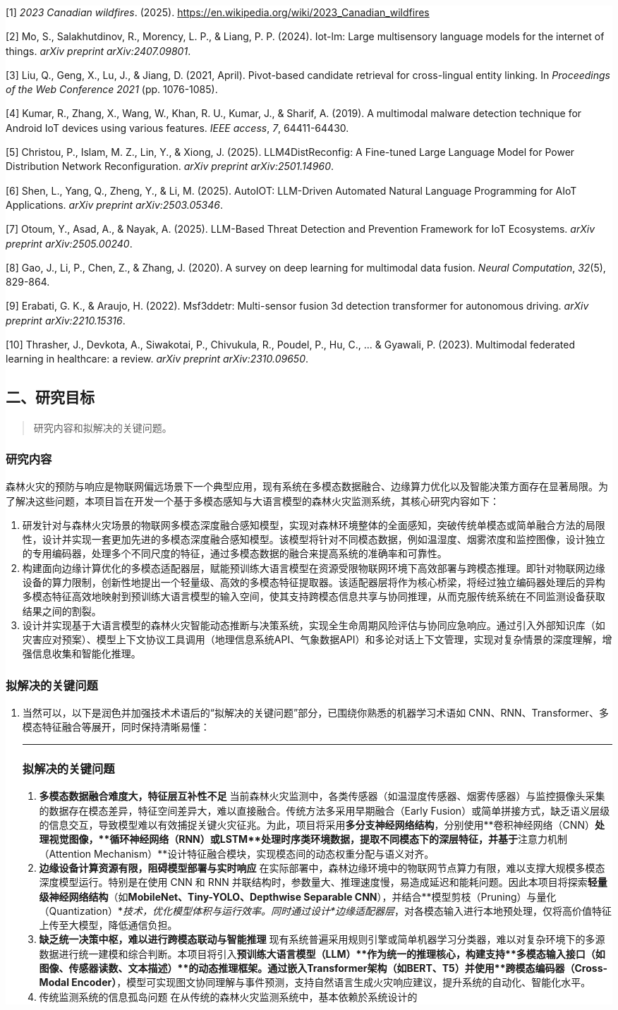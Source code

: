 

[1] *2023 Canadian wildfires*. (2025). https://en.wikipedia.org/wiki/2023_Canadian_wildfires

[2] Mo, S., Salakhutdinov, R., Morency, L. P., & Liang, P. P. (2024). Iot-lm: Large multisensory language models for the internet of things. *arXiv preprint arXiv:2407.09801*.

[3] Liu, Q., Geng, X., Lu, J., & Jiang, D. (2021, April). Pivot-based candidate retrieval for cross-lingual entity linking. In *Proceedings of the Web Conference 2021* (pp. 1076-1085).

[4] Kumar, R., Zhang, X., Wang, W., Khan, R. U., Kumar, J., & Sharif, A. (2019). A multimodal malware detection technique for Android IoT devices using various features. *IEEE access*, *7*, 64411-64430.

[5] Christou, P., Islam, M. Z., Lin, Y., & Xiong, J. (2025). LLM4DistReconfig: A Fine-tuned Large Language Model for Power Distribution Network Reconfiguration. *arXiv preprint arXiv:2501.14960*.

[6] Shen, L., Yang, Q., Zheng, Y., & Li, M. (2025). AutoIOT: LLM-Driven Automated Natural Language Programming for AIoT Applications. *arXiv preprint arXiv:2503.05346*.

[7] Otoum, Y., Asad, A., & Nayak, A. (2025). LLM-Based Threat Detection and Prevention Framework for IoT Ecosystems. *arXiv preprint arXiv:2505.00240*.

[8] Gao, J., Li, P., Chen, Z., & Zhang, J. (2020). A survey on deep learning for multimodal data fusion. *Neural Computation*, *32*(5), 829-864.

[9] Erabati, G. K., & Araujo, H. (2022). Msf3ddetr: Multi-sensor fusion 3d detection transformer for autonomous driving. *arXiv preprint arXiv:2210.15316*.

[10] Thrasher, J., Devkota, A., Siwakotai, P., Chivukula, R., Poudel, P., Hu, C., ... & Gyawali, P. (2023). Multimodal federated learning in healthcare: a review. *arXiv preprint arXiv:2310.09650*.

## 二、研究目标

> 研究内容和拟解决的关键问题。

### 研究内容

森林火灾的预防与响应是物联网偏远场景下一个典型应用，现有系统在多模态数据融合、边缘算力优化以及智能决策方面存在显著局限。为了解决这些问题，本项目旨在开发一个基于多模态感知与大语言模型的森林火灾监测系统，其核心研究内容如下：

1. 研发针对与森林火灾场景的物联网多模态深度融合感知模型，实现对森林环境整体的全面感知，突破传统单模态或简单融合方法的局限性，设计并实现一套更加先进的多模态深度融合感知模型。该模型将针对不同模态数据，例如温湿度、烟雾浓度和监控图像，设计独立的专用编码器，处理多个不同尺度的特征，通过多模态数据的融合来提高系统的准确率和可靠性。
2. 构建面向边缘计算优化的多模态适配器层，赋能预训练大语言模型在资源受限物联网环境下高效部署与跨模态推理。即针对物联网边缘设备的算力限制，创新性地提出一个轻量级、高效的多模态特征提取器。该适配器层将作为核心桥梁，将经过独立编码器处理后的异构多模态特征高效地映射到预训练大语言模型的输入空间，使其支持跨模态信息共享与协同推理，从而克服传统系统在不同监测设备获取结果之间的割裂。
3. 设计并实现基于大语言模型的森林火灾智能动态推断与决策系统，实现全生命周期风险评估与协同应急响应。通过引入外部知识库（如灾害应对预案）、模型上下文协议工具调用（地理信息系统API、气象数据API）和多论对话上下文管理，实现对复杂情景的深度理解，增强信息收集和智能化推理。

### 拟解决的关键问题

1. 当然可以，以下是润色并加强技术术语后的“拟解决的关键问题”部分，已围绕你熟悉的机器学习术语如 CNN、RNN、Transformer、多模态特征融合等展开，同时保持清晰易懂：

   ------

   ### 拟解决的关键问题

   1. **多模态数据融合难度大，特征层互补性不足**
       当前森林火灾监测中，各类传感器（如温湿度传感器、烟雾传感器）与监控摄像头采集的数据存在模态差异，特征空间差异大，难以直接融合。传统方法多采用早期融合（Early Fusion）或简单拼接方式，缺乏语义层级的信息交互，导致模型难以有效捕捉关键火灾征兆。为此，项目将采用**多分支神经网络结构**，分别使用**卷积神经网络（CNN）**处理视觉图像，\**循环神经网络（RNN）或LSTM\**处理时序类环境数据，提取不同模态下的深层特征，并基于**注意力机制（Attention Mechanism）**设计特征融合模块，实现模态间的动态权重分配与语义对齐。
   2. **边缘设备计算资源有限，阻碍模型部署与实时响应**
       在实际部署中，森林边缘环境中的物联网节点算力有限，难以支撑大规模多模态深度模型运行。特别是在使用 CNN 和 RNN 并联结构时，参数量大、推理速度慢，易造成延迟和能耗问题。因此本项目将探索**轻量级神经网络结构**（如**MobileNet、Tiny-YOLO、Depthwise Separable CNN**），并结合**模型剪枝（Pruning）与量化（Quantization）\**技术，优化模型体积与运行效率。同时通过设计\**边缘适配器层**，对各模态输入进行本地预处理，仅将高价值特征上传至大模型，降低通信负担。
   3. **缺乏统一决策中枢，难以进行跨模态联动与智能推理**
       现有系统普遍采用规则引擎或简单机器学习分类器，难以对复杂环境下的多源数据进行统一建模和综合判断。本项目将引入**预训练大语言模型（LLM）\**作为统一的推理核心，构建支持\**多模态输入接口（如图像、传感器读数、文本描述）\**的动态推理框架。通过嵌入Transformer架构（如BERT、T5）并使用\**跨模态编码器（Cross-Modal Encoder）**，模型可实现图文协同理解与事件预测，支持自然语言生成火灾响应建议，提升系统的自动化、智能化水平。
   4. 传统监测系统的信息孤岛问题
      在从传统的森林火灾监测系统中，基本依赖於系统设计的